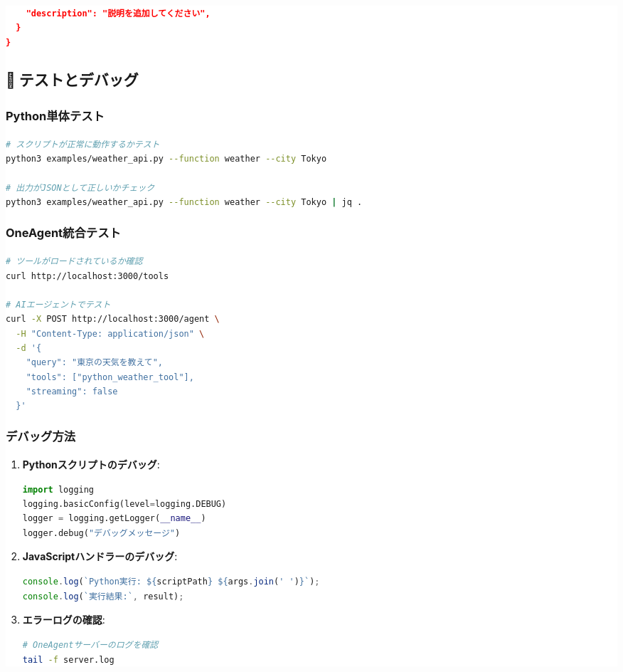 ```json
    "description": "説明を追加してください",
  }
}
```

## 🧪 テストとデバッグ

### Python単体テスト

```bash
# スクリプトが正常に動作するかテスト
python3 examples/weather_api.py --function weather --city Tokyo

# 出力がJSONとして正しいかチェック
python3 examples/weather_api.py --function weather --city Tokyo | jq .
```

### OneAgent統合テスト

```bash
# ツールがロードされているか確認
curl http://localhost:3000/tools

# AIエージェントでテスト
curl -X POST http://localhost:3000/agent \
  -H "Content-Type: application/json" \
  -d '{
    "query": "東京の天気を教えて",
    "tools": ["python_weather_tool"],
    "streaming": false
  }'
```

### デバッグ方法

1. **Pythonスクリプトのデバッグ**:
   ```python
   import logging
   logging.basicConfig(level=logging.DEBUG)
   logger = logging.getLogger(__name__)
   logger.debug("デバッグメッセージ")
   ```

2. **JavaScriptハンドラーのデバッグ**:
   ```javascript
   console.log(`Python実行: ${scriptPath} ${args.join(' ')}`);
   console.log(`実行結果:`, result);
   ```

3. **エラーログの確認**:
   ```bash
   # OneAgentサーバーのログを確認
   tail -f server.log
   ```

